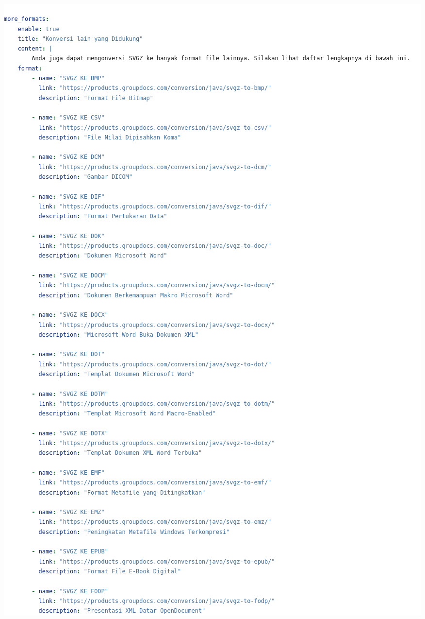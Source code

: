```yaml

more_formats:
    enable: true
    title: "Konversi lain yang Didukung"
    content: |
        Anda juga dapat mengonversi SVGZ ke banyak format file lainnya. Silakan lihat daftar lengkapnya di bawah ini.
    format: 
        - name: "SVGZ KE BMP"
          link: "https://products.groupdocs.com/conversion/java/svgz-to-bmp/"
          description: "Format File Bitmap"

        - name: "SVGZ KE CSV"
          link: "https://products.groupdocs.com/conversion/java/svgz-to-csv/"
          description: "File Nilai Dipisahkan Koma"

        - name: "SVGZ KE DCM"
          link: "https://products.groupdocs.com/conversion/java/svgz-to-dcm/"
          description: "Gambar DICOM"

        - name: "SVGZ KE DIF"
          link: "https://products.groupdocs.com/conversion/java/svgz-to-dif/"
          description: "Format Pertukaran Data"

        - name: "SVGZ KE DOK"
          link: "https://products.groupdocs.com/conversion/java/svgz-to-doc/"
          description: "Dokumen Microsoft Word"

        - name: "SVGZ KE DOCM"
          link: "https://products.groupdocs.com/conversion/java/svgz-to-docm/"
          description: "Dokumen Berkemampuan Makro Microsoft Word"

        - name: "SVGZ KE DOCX"
          link: "https://products.groupdocs.com/conversion/java/svgz-to-docx/"
          description: "Microsoft Word Buka Dokumen XML"

        - name: "SVGZ KE DOT"
          link: "https://products.groupdocs.com/conversion/java/svgz-to-dot/"
          description: "Templat Dokumen Microsoft Word"

        - name: "SVGZ KE DOTM"
          link: "https://products.groupdocs.com/conversion/java/svgz-to-dotm/"
          description: "Templat Microsoft Word Macro-Enabled"

        - name: "SVGZ KE DOTX"
          link: "https://products.groupdocs.com/conversion/java/svgz-to-dotx/"
          description: "Templat Dokumen XML Word Terbuka"

        - name: "SVGZ KE EMF"
          link: "https://products.groupdocs.com/conversion/java/svgz-to-emf/"
          description: "Format Metafile yang Ditingkatkan"

        - name: "SVGZ KE EMZ"
          link: "https://products.groupdocs.com/conversion/java/svgz-to-emz/"
          description: "Peningkatan Metafile Windows Terkompresi"

        - name: "SVGZ KE EPUB"
          link: "https://products.groupdocs.com/conversion/java/svgz-to-epub/"
          description: "Format File E-Book Digital"

        - name: "SVGZ KE FODP"
          link: "https://products.groupdocs.com/conversion/java/svgz-to-fodp/"
          description: "Presentasi XML Datar OpenDocument"
```